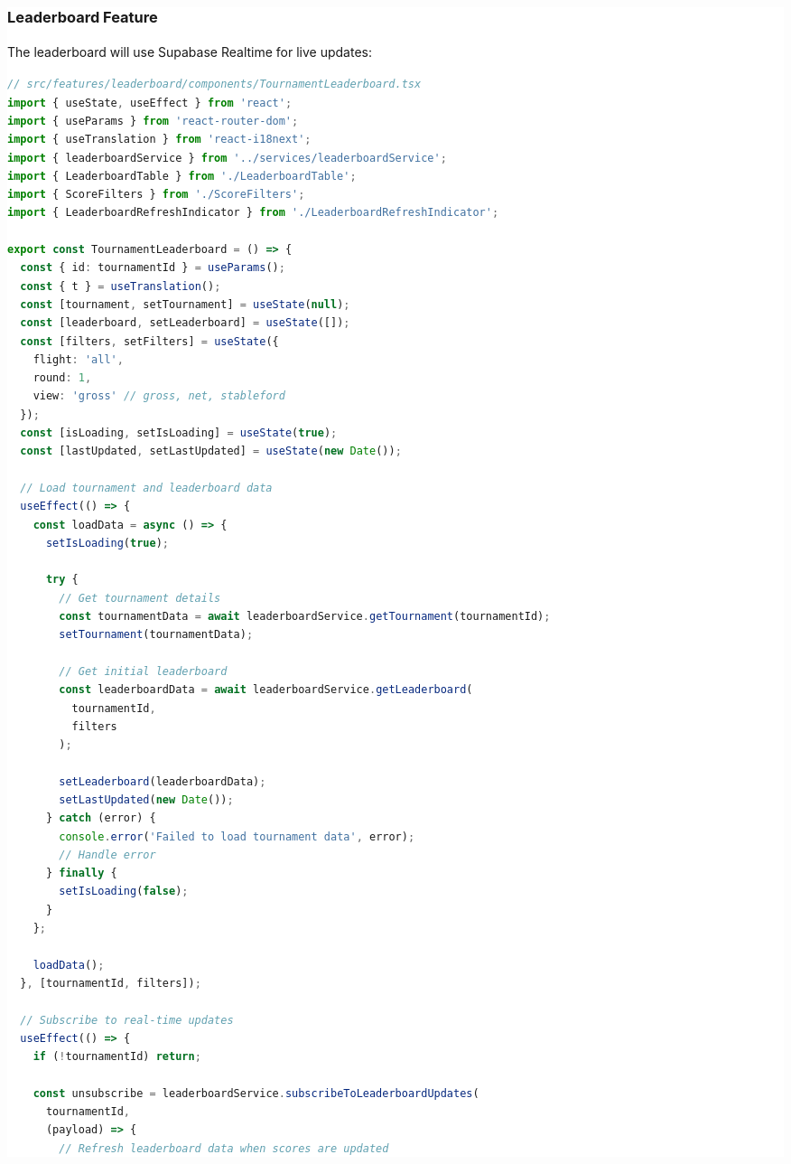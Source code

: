 ### Leaderboard Feature

The leaderboard will use Supabase Realtime for live updates:

```typescript
// src/features/leaderboard/components/TournamentLeaderboard.tsx
import { useState, useEffect } from 'react';
import { useParams } from 'react-router-dom';
import { useTranslation } from 'react-i18next';
import { leaderboardService } from '../services/leaderboardService';
import { LeaderboardTable } from './LeaderboardTable';
import { ScoreFilters } from './ScoreFilters';
import { LeaderboardRefreshIndicator } from './LeaderboardRefreshIndicator';

export const TournamentLeaderboard = () => {
  const { id: tournamentId } = useParams();
  const { t } = useTranslation();
  const [tournament, setTournament] = useState(null);
  const [leaderboard, setLeaderboard] = useState([]);
  const [filters, setFilters] = useState({
    flight: 'all',
    round: 1,
    view: 'gross' // gross, net, stableford
  });
  const [isLoading, setIsLoading] = useState(true);
  const [lastUpdated, setLastUpdated] = useState(new Date());
  
  // Load tournament and leaderboard data
  useEffect(() => {
    const loadData = async () => {
      setIsLoading(true);
      
      try {
        // Get tournament details
        const tournamentData = await leaderboardService.getTournament(tournamentId);
        setTournament(tournamentData);
        
        // Get initial leaderboard
        const leaderboardData = await leaderboardService.getLeaderboard(
          tournamentId,
          filters
        );
        
        setLeaderboard(leaderboardData);
        setLastUpdated(new Date());
      } catch (error) {
        console.error('Failed to load tournament data', error);
        // Handle error
      } finally {
        setIsLoading(false);
      }
    };
    
    loadData();
  }, [tournamentId, filters]);
  
  // Subscribe to real-time updates
  useEffect(() => {
    if (!tournamentId) return;
    
    const unsubscribe = leaderboardService.subscribeToLeaderboardUpdates(
      tournamentId,
      (payload) => {
        // Refresh leaderboard data when scores are updated
```
